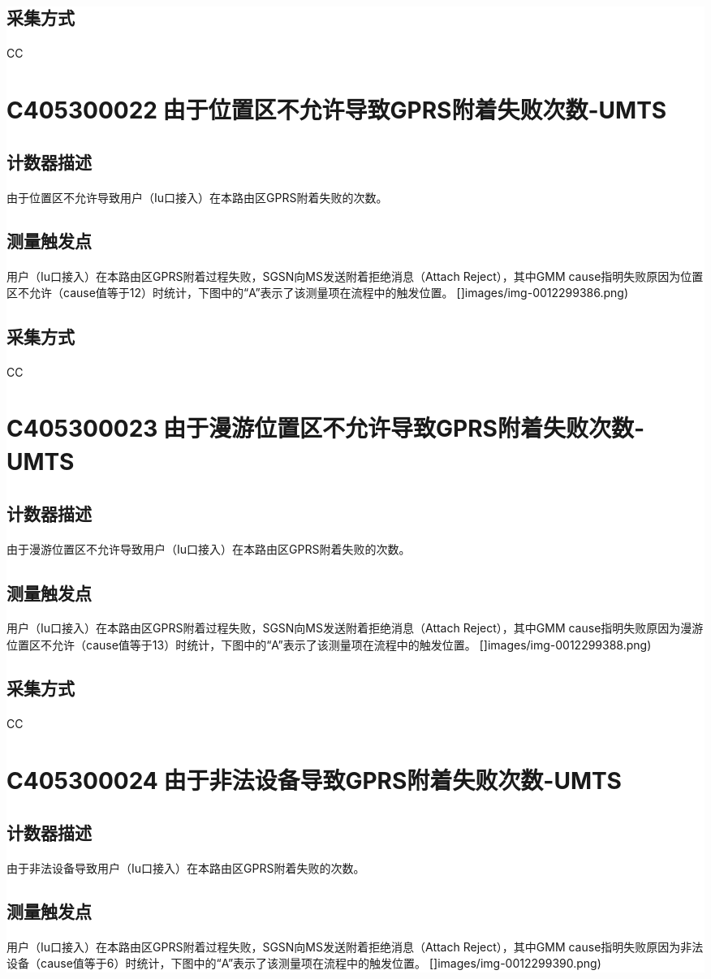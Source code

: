 
## 采集方式 
CC 


# C405300022 由于位置区不允许导致GPRS附着失败次数-UMTS 


## 计数器描述 
由于位置区不允许导致用户（Iu口接入）在本路由区GPRS附着失败的次数。 


## 测量触发点 
用户（Iu口接入）在本路由区GPRS附着过程失败，SGSN向MS发送附着拒绝消息（Attach
Reject），其中GMM cause指明失败原因为位置区不允许（cause值等于12）时统计，下图中的“A”表示了该测量项在流程中的触发位置。 
[]images/img-0012299386.png)


## 采集方式 
CC 


# C405300023 由于漫游位置区不允许导致GPRS附着失败次数-UMTS 


## 计数器描述 
由于漫游位置区不允许导致用户（Iu口接入）在本路由区GPRS附着失败的次数。 


## 测量触发点 
用户（Iu口接入）在本路由区GPRS附着过程失败，SGSN向MS发送附着拒绝消息（Attach
Reject），其中GMM cause指明失败原因为漫游位置区不允许（cause值等于13）时统计，下图中的“A”表示了该测量项在流程中的触发位置。 
[]images/img-0012299388.png)


## 采集方式 
CC 


# C405300024 由于非法设备导致GPRS附着失败次数-UMTS 


## 计数器描述 
由于非法设备导致用户（Iu口接入）在本路由区GPRS附着失败的次数。 


## 测量触发点 
用户（Iu口接入）在本路由区GPRS附着过程失败，SGSN向MS发送附着拒绝消息（Attach
Reject），其中GMM cause指明失败原因为非法设备（cause值等于6）时统计，下图中的“A”表示了该测量项在流程中的触发位置。 
[]images/img-0012299390.png)
